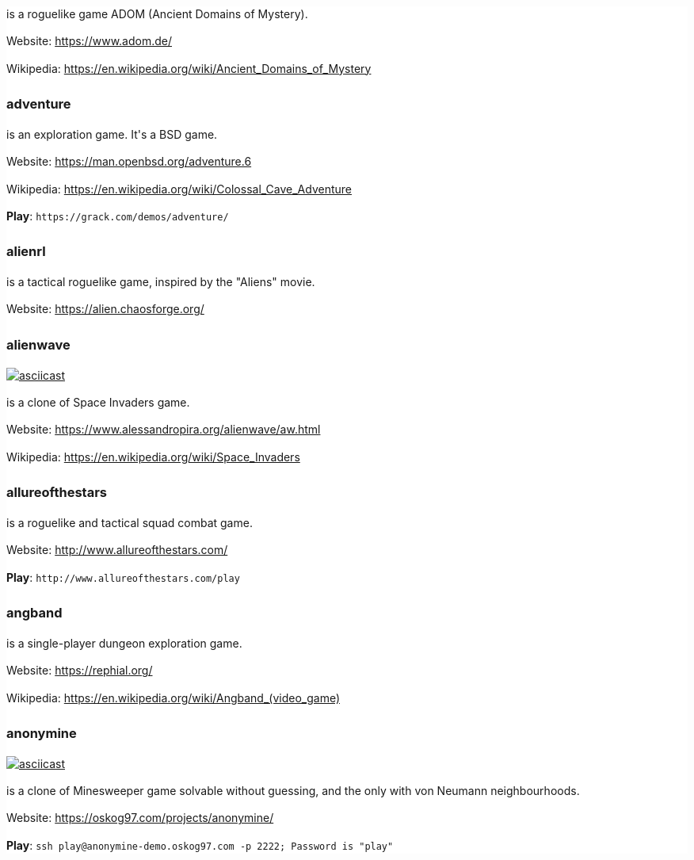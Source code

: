 is a roguelike game ADOM (Ancient Domains of Mystery).

Website: https://www.adom.de/

Wikipedia: https://en.wikipedia.org/wiki/Ancient_Domains_of_Mystery

### adventure

is an exploration game. It's a BSD game.

Website: https://man.openbsd.org/adventure.6

Wikipedia: https://en.wikipedia.org/wiki/Colossal_Cave_Adventure

**Play**: `https://grack.com/demos/adventure/`

### alienrl

is a tactical roguelike game, inspired by the "Aliens" movie.

Website: https://alien.chaosforge.org/

### alienwave

[![asciicast](https://asciinema.org/a/486887.svg)](https://asciinema.org/a/486887)

is a clone of Space Invaders game.

Website: https://www.alessandropira.org/alienwave/aw.html

Wikipedia: https://en.wikipedia.org/wiki/Space_Invaders

### allureofthestars

is a roguelike and tactical squad combat game.

Website: http://www.allureofthestars.com/

**Play**: `http://www.allureofthestars.com/play`

### angband

is a single-player dungeon exploration game.

Website: https://rephial.org/

Wikipedia: https://en.wikipedia.org/wiki/Angband_(video_game)

### anonymine

[![asciicast](https://asciinema.org/a/511454.svg)](https://asciinema.org/a/511454)

is a clone of Minesweeper game solvable without guessing,
and the only with von Neumann neighbourhoods.


Website: https://oskog97.com/projects/anonymine/

**Play**: `ssh play@anonymine-demo.oskog97.com -p 2222; Password is "play"`
